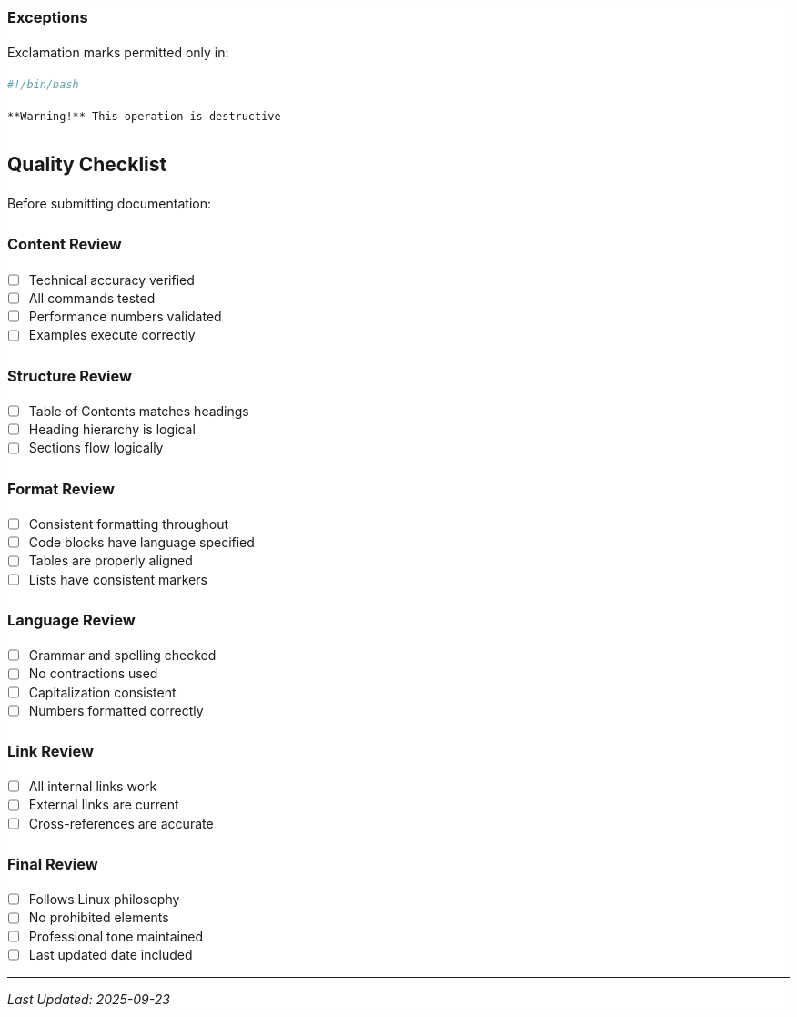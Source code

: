 ### Exceptions

Exclamation marks permitted only in:
```bash
#!/bin/bash
```

```markdown
**Warning!** This operation is destructive
```

## Quality Checklist

Before submitting documentation:

### Content Review
- [ ] Technical accuracy verified
- [ ] All commands tested
- [ ] Performance numbers validated
- [ ] Examples execute correctly

### Structure Review
- [ ] Table of Contents matches headings
- [ ] Heading hierarchy is logical
- [ ] Sections flow logically

### Format Review
- [ ] Consistent formatting throughout
- [ ] Code blocks have language specified
- [ ] Tables are properly aligned
- [ ] Lists have consistent markers

### Language Review
- [ ] Grammar and spelling checked
- [ ] No contractions used
- [ ] Capitalization consistent
- [ ] Numbers formatted correctly

### Link Review
- [ ] All internal links work
- [ ] External links are current
- [ ] Cross-references are accurate

### Final Review
- [ ] Follows Linux philosophy
- [ ] No prohibited elements
- [ ] Professional tone maintained
- [ ] Last updated date included

---

*Last Updated: 2025-09-23*